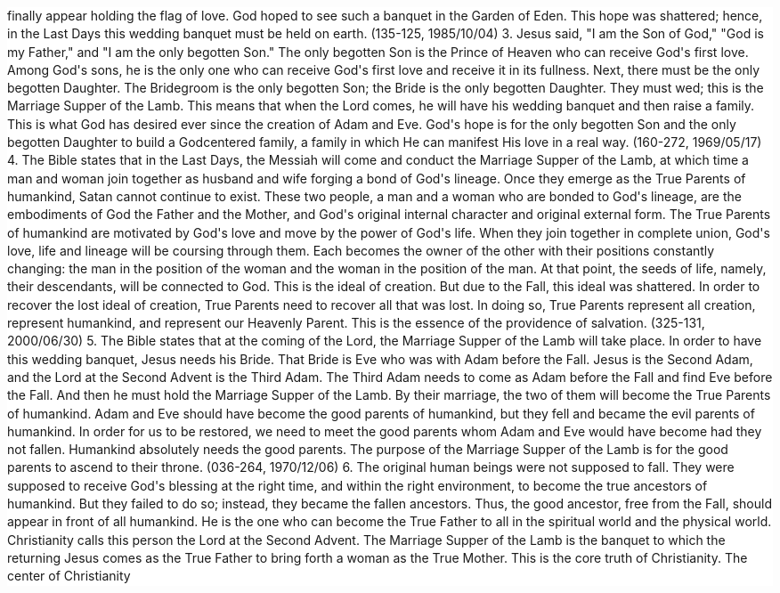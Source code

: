 finally appear holding the flag of love. God hoped to see such a banquet in the Garden of Eden. This hope
was shattered; hence, in the Last Days this wedding banquet must be held on earth. (135-125, 1985/10/04)
3. Jesus said, "I am the Son of God," "God is my Father," and "I am the only begotten Son." The only
begotten Son is the Prince of Heaven who can receive God's first love. Among God's sons, he is the only
one who can receive God's first love and receive it in its fullness. Next, there must be the only begotten
Daughter. The Bridegroom is the only begotten Son; the Bride is the only begotten Daughter.
They must wed; this is the Marriage Supper of the Lamb. This means that when the Lord comes, he will
have his wedding banquet and then raise a family. This is what God has desired ever since the creation of
Adam and Eve. God's hope is for the only begotten Son and the only begotten Daughter to build a Godcentered family, a family in which He can manifest His love in a real way. (160-272, 1969/05/17)
4. The Bible states that in the Last Days, the Messiah will come and conduct the Marriage Supper of the
Lamb, at which time a man and woman join together as husband and wife forging a bond of God's
lineage. Once they emerge as the True Parents of humankind, Satan cannot continue to exist.
These two people, a man and a woman who are bonded to God's lineage, are the embodiments of God the
Father and the Mother, and God's original internal character and original external form.
The True Parents of humankind are motivated by God's love and move by the power of God's life. When
they join together in complete union, God's love, life and lineage will be coursing through them. Each
becomes the owner of the other with their positions constantly changing: the man in the position of the
woman and the woman in the position of the man. At that point, the seeds of life, namely, their
descendants, will be connected to God.
This is the ideal of creation. But due to the Fall, this ideal was shattered. In order to recover the lost ideal
of creation, True Parents need to recover all that was lost. In doing so, True Parents represent all creation,
represent humankind, and represent our Heavenly Parent. This is the essence of the providence of
salvation. (325-131, 2000/06/30)
5. The Bible states that at the coming of the Lord, the Marriage Supper of the Lamb will take place. In
order to have this wedding banquet, Jesus needs his Bride. That Bride is Eve who was with Adam before
the Fall. Jesus is the Second Adam, and the Lord at the Second Advent is the Third Adam. The Third
Adam needs to come as Adam before the Fall and find Eve before the Fall. And then he must hold the
Marriage Supper of the Lamb. By their marriage, the two of them will become the True Parents of
humankind.
Adam and Eve should have become the good parents of humankind, but they fell and became the evil
parents of humankind. In order for us to be restored, we need to meet the good parents whom Adam and
Eve would have become had they not fallen. Humankind absolutely needs the good parents. The purpose
of the Marriage Supper of the Lamb is for the good parents to ascend to their throne. (036-264,
1970/12/06)
6. The original human beings were not supposed to fall. They were supposed to receive God's blessing at
the right time, and within the right environment, to become the true ancestors of humankind. But they
failed to do so; instead, they became the fallen ancestors. Thus, the good ancestor, free from the Fall,
should appear in front of all humankind. He is the one who can become the True Father to all in the
spiritual world and the physical world. Christianity calls this person the Lord at the Second Advent.
The Marriage Supper of the Lamb is the banquet to which the returning Jesus comes as the True Father to
bring forth a woman as the True Mother. This is the core truth of Christianity. The center of Christianity